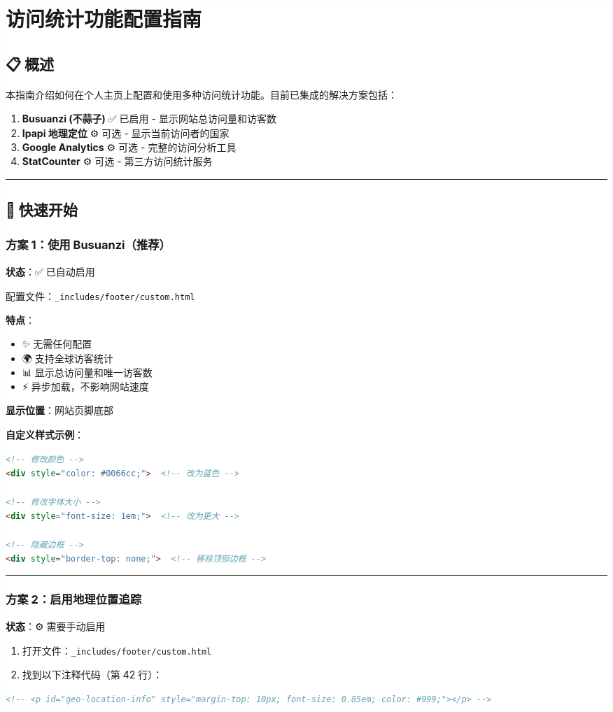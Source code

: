 # 访问统计功能配置指南

## 📋 概述

本指南介绍如何在个人主页上配置和使用多种访问统计功能。目前已集成的解决方案包括：

1. **Busuanzi (不蒜子)** ✅ 已启用 - 显示网站总访问量和访客数
2. **Ipapi 地理定位** ⚙️ 可选 - 显示当前访问者的国家
3. **Google Analytics** ⚙️ 可选 - 完整的访问分析工具
4. **StatCounter** ⚙️ 可选 - 第三方访问统计服务

---

## 🚀 快速开始

### 方案 1：使用 Busuanzi（推荐）

**状态**：✅ 已自动启用

配置文件：`_includes/footer/custom.html`

**特点**：
- ✨ 无需任何配置
- 🌍 支持全球访客统计
- 📊 显示总访问量和唯一访客数
- ⚡ 异步加载，不影响网站速度

**显示位置**：网站页脚底部

**自定义样式示例**：
```html
<!-- 修改颜色 -->
<div style="color: #0066cc;">  <!-- 改为蓝色 -->

<!-- 修改字体大小 -->
<div style="font-size: 1em;">  <!-- 改为更大 -->

<!-- 隐藏边框 -->
<div style="border-top: none;">  <!-- 移除顶部边框 -->
```

---

### 方案 2：启用地理位置追踪

**状态**：⚙️ 需要手动启用

1. 打开文件：`_includes/footer/custom.html`

2. 找到以下注释代码（第 42 行）：
```html
<!-- <p id="geo-location-info" style="margin-top: 10px; font-size: 0.85em; color: #999;"></p> -->
```
